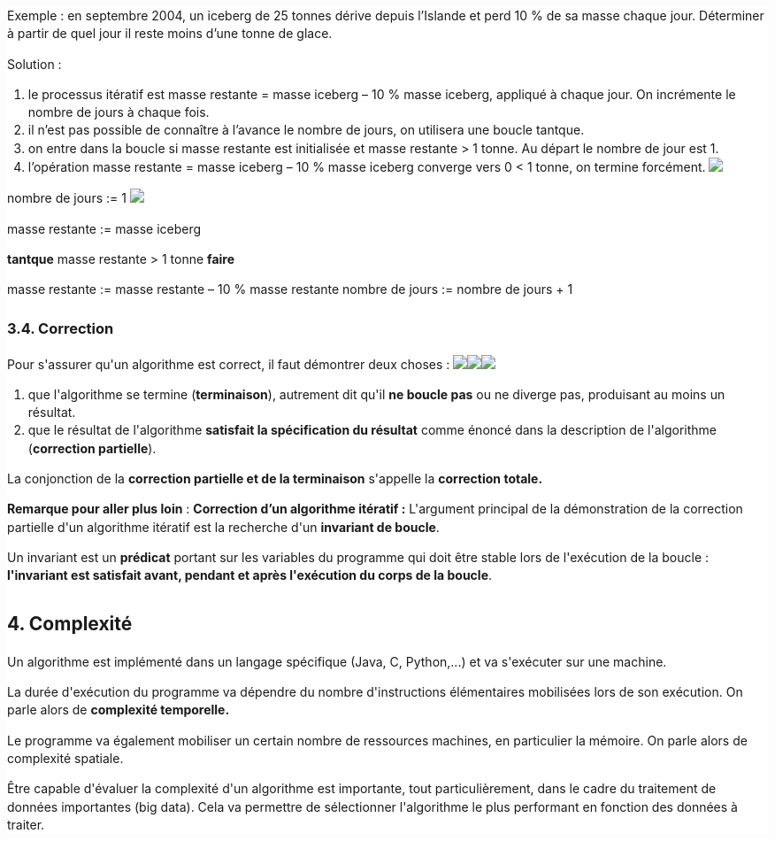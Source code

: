 Exemple : en septembre 2004, un iceberg de 25 tonnes dérive depuis l’Islande et perd 10 % de sa masse chaque jour. Déterminer à partir de quel jour il reste moins d’une tonne de glace. 

Solution : 

1. le processus itératif est masse restante = masse iceberg – 10 % masse iceberg, appliqué à chaque jour. On incrémente le nombre de jours à chaque fois. 
1. il n’est pas possible de connaître à l’avance le nombre de jours, on utilisera une boucle tantque. 
1. on entre dans la boucle si masse restante est initialisée et masse restante > 1 tonne. Au départ le nombre de jour est 1. 
1. l’opération masse restante = masse iceberg – 10 % masse iceberg converge vers 0 < 1 tonne, on termine forcément. ![](Aspose.Words.a85c3482-3dff-4bb5-bcc8-000ab623943b.002.png)

nombre de jours := 1 ![](Aspose.Words.a85c3482-3dff-4bb5-bcc8-000ab623943b.009.png)

masse restante := masse iceberg 

**tantque** masse restante > 1 tonne **faire** 

masse restante := masse restante – 10 % masse  restante nombre de jours := nombre de jours + 1 

### **3.4. Correction<a name="_page3_x40.00_y125.92"></a>** 

Pour s'assurer qu'un algorithme est correct, il faut démontrer deux choses : ![](Aspose.Words.a85c3482-3dff-4bb5-bcc8-000ab623943b.010.png)![](Aspose.Words.a85c3482-3dff-4bb5-bcc8-000ab623943b.011.png)![](Aspose.Words.a85c3482-3dff-4bb5-bcc8-000ab623943b.012.png)

1. que l'algorithme se termine (**terminaison**), autrement dit qu'il **ne boucle pas** ou ne diverge pas, produisant au moins un résultat. 
1. que  le  résultat  de  l'algorithme  **satisfait  la  spécification  du  résultat**  comme  énoncé  dans  la description de l'algorithme (**correction partielle**). 

La conjonction de la **correction partielle et de la terminaison** s'appelle la **correction totale.** 

**Remarque pour aller plus loin** : **Correction d’un algorithme itératif :**  L'argument principal de la démonstration de la correction partielle d'un algorithme itératif est la recherche d'un **invariant de boucle**.  

Un invariant est un **prédicat** portant sur les variables du programme qui doit être stable lors de l'exécution de la boucle :  **l'invariant est satisfait avant, pendant et après l'exécution du corps de la boucle**. 

## **4. Complexité<a name="_page3_x40.00_y361.92"></a>** 

Un algorithme est implémenté dans un langage spécifique (Java, C, Python,...) et va s'exécuter sur une machine. 

La durée d'exécution du programme va dépendre du nombre d'instructions élémentaires mobilisées lors de son exécution. On parle alors de **complexité temporelle.** 

Le programme va également mobiliser un certain nombre de ressources machines, en particulier la mémoire. On parle alors de complexité spatiale.  

Être capable d'évaluer la complexité d'un algorithme est importante, tout particulièrement, dans le cadre du traitement de données importantes (big data). Cela va permettre de sélectionner l'algorithme le plus performant en fonction des données à traiter. 
